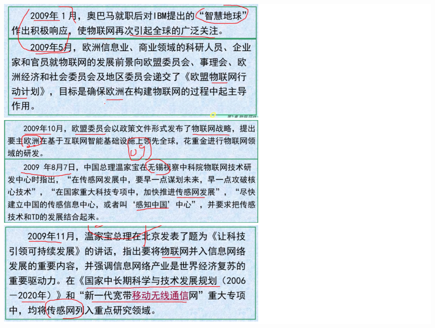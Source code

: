 <img src="信息技术导论.assets/image-20211105102717233.png" alt="image-20211105102717233" style="zoom:50%;" />

<img src="信息技术导论.assets/image-20211105102847788.png" alt="image-20211105102847788" style="zoom:50%;" />

<img src="信息技术导论.assets/image-20211105133258139.png" alt="image-20211105133258139" style="zoom:50%;" />
